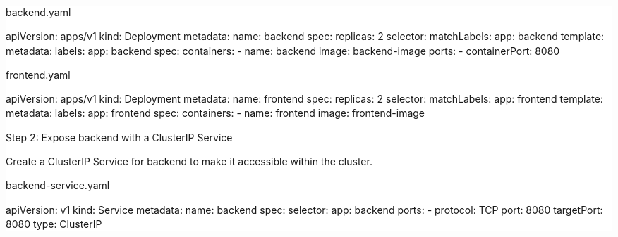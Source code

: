 backend.yaml

apiVersion: apps/v1
kind: Deployment
metadata:
  name: backend
spec:
  replicas: 2
  selector:
    matchLabels:
      app: backend
  template:
    metadata:
      labels:
        app: backend
    spec:
      containers:
      - name: backend
        image: backend-image
        ports:
        - containerPort: 8080

frontend.yaml

apiVersion: apps/v1
kind: Deployment
metadata:
  name: frontend
spec:
  replicas: 2
  selector:
    matchLabels:
      app: frontend
  template:
    metadata:
      labels:
        app: frontend
    spec:
      containers:
      - name: frontend
        image: frontend-image

Step 2: Expose backend with a ClusterIP Service

Create a ClusterIP Service for backend to make it accessible within the cluster.

backend-service.yaml

apiVersion: v1
kind: Service
metadata:
  name: backend
spec:
  selector:
    app: backend
  ports:
    - protocol: TCP
      port: 8080
      targetPort: 8080
  type: ClusterIP
